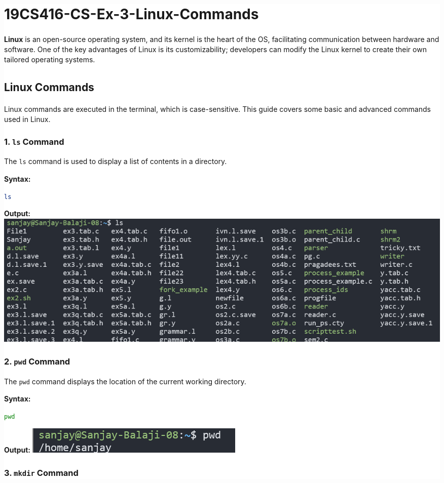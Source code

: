 # 19CS416-CS-Ex-3-Linux-Commands

**Linux** is an open-source operating system, and its kernel is the heart of the OS, facilitating communication between hardware and software. One of the key advantages of Linux is its customizability; developers can modify the Linux kernel to create their own tailored operating systems.

## Linux Commands

Linux commands are executed in the terminal, which is case-sensitive. This guide covers some basic and advanced commands used in Linux.

### 1. `ls` Command

The `ls` command is used to display a list of contents in a directory.

**Syntax:** 
```bash
ls
```

**Output:**
![Alt text](<Screenshot 2025-03-29 132105.png>)

### 2. `pwd` Command

The `pwd` command displays the location of the current working directory.

**Syntax:**
```bash
pwd
```

**Output:**
![Alt text](<Screenshot 2025-03-29 132111.png>)

### 3. `mkdir` Command

